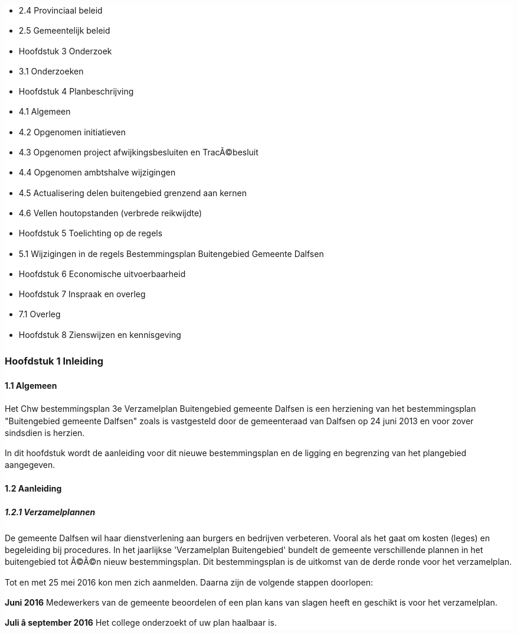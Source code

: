 + 2\.4 Provinciaal beleid

+ 2\.5 Gemeentelijk beleid

* Hoofdstuk 3 Onderzoek

+ 3\.1 Onderzoeken

* Hoofdstuk 4 Planbeschrijving

+ 4\.1 Algemeen

+ 4\.2 Opgenomen initiatieven

+ 4\.3 Opgenomen project afwijkingsbesluiten en TracÃ©besluit

+ 4\.4 Opgenomen ambtshalve wijzigingen

+ 4\.5 Actualisering delen buitengebied grenzend aan kernen

+ 4\.6 Vellen houtopstanden (verbrede reikwijdte)

* Hoofdstuk 5 Toelichting op de regels

+ 5\.1 Wijzigingen in de regels Bestemmingsplan Buitengebied Gemeente Dalfsen

* Hoofdstuk 6 Economische uitvoerbaarheid

* Hoofdstuk 7 Inspraak en overleg

+ 7\.1 Overleg

* Hoofdstuk 8 Zienswijzen en kennisgeving

### Hoofdstuk 1 Inleiding

#### 1\.1 Algemeen

Het Chw bestemmingsplan 3e Verzamelplan Buitengebied gemeente Dalfsen is een herziening van het bestemmingsplan "Buitengebied gemeente Dalfsen" zoals is vastgesteld door de gemeenteraad van Dalfsen op 24 juni 2013 en voor zover sindsdien is herzien.

In dit hoofdstuk wordt de aanleiding voor dit nieuwe bestemmingsplan en de ligging en begrenzing van het plangebied aangegeven.

#### 1\.2 Aanleiding

##### 1\.2\.1 Verzamelplannen

De gemeente Dalfsen wil haar dienstverlening aan burgers en bedrijven verbeteren. Vooral als het gaat om kosten (leges) en begeleiding bij procedures. In het jaarlijkse 'Verzamelplan Buitengebied' bundelt de gemeente verschillende plannen in het buitengebied tot Ã©Ã©n nieuw bestemmingsplan. Dit bestemmingsplan is de uitkomst van de derde ronde voor het verzamelplan.

Tot en met 25 mei 2016 kon men zich aanmelden. Daarna zijn de volgende stappen doorlopen:

**Juni 2016** Medewerkers van de gemeente beoordelen of een plan kans van slagen heeft en geschikt is voor het verzamelplan.

**Juli â september 2016** Het college onderzoekt of uw plan haalbaar is.
